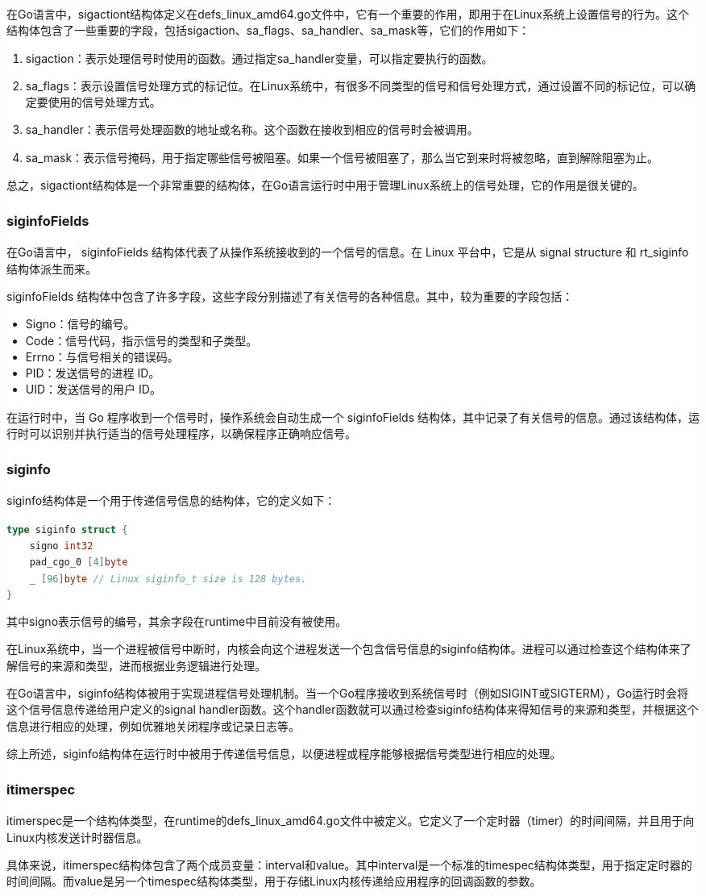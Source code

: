 在Go语言中，sigactiont结构体定义在defs_linux_amd64.go文件中，它有一个重要的作用，即用于在Linux系统上设置信号的行为。这个结构体包含了一些重要的字段，包括sigaction、sa_flags、sa_handler、sa_mask等，它们的作用如下：

1. sigaction：表示处理信号时使用的函数。通过指定sa_handler变量，可以指定要执行的函数。

2. sa_flags：表示设置信号处理方式的标记位。在Linux系统中，有很多不同类型的信号和信号处理方式，通过设置不同的标记位，可以确定要使用的信号处理方式。

3. sa_handler：表示信号处理函数的地址或名称。这个函数在接收到相应的信号时会被调用。

4. sa_mask：表示信号掩码，用于指定哪些信号被阻塞。如果一个信号被阻塞了，那么当它到来时将被忽略，直到解除阻塞为止。

总之，sigactiont结构体是一个非常重要的结构体，在Go语言运行时中用于管理Linux系统上的信号处理，它的作用是很关键的。



### siginfoFields

在Go语言中， siginfoFields 结构体代表了从操作系统接收到的一个信号的信息。在 Linux 平台中，它是从 signal structure 和 rt_siginfo 结构体派生而来。

siginfoFields 结构体中包含了许多字段，这些字段分别描述了有关信号的各种信息。其中，较为重要的字段包括：

- Signo：信号的编号。
- Code：信号代码，指示信号的类型和子类型。
- Errno：与信号相关的错误码。
- PID：发送信号的进程 ID。
- UID：发送信号的用户 ID。

在运行时中，当 Go 程序收到一个信号时，操作系统会自动生成一个 siginfoFields 结构体，其中记录了有关信号的信息。通过该结构体，运行时可以识别并执行适当的信号处理程序，以确保程序正确响应信号。



### siginfo

siginfo结构体是一个用于传递信号信息的结构体，它的定义如下：

```go
type siginfo struct {
    signo int32
    pad_cgo_0 [4]byte
    _ [96]byte // Linux siginfo_t size is 128 bytes.
}
```

其中signo表示信号的编号，其余字段在runtime中目前没有被使用。

在Linux系统中，当一个进程被信号中断时，内核会向这个进程发送一个包含信号信息的siginfo结构体。进程可以通过检查这个结构体来了解信号的来源和类型，进而根据业务逻辑进行处理。

在Go语言中，siginfo结构体被用于实现进程信号处理机制。当一个Go程序接收到系统信号时（例如SIGINT或SIGTERM），Go运行时会将这个信号信息传递给用户定义的signal handler函数。这个handler函数就可以通过检查siginfo结构体来得知信号的来源和类型，并根据这个信息进行相应的处理，例如优雅地关闭程序或记录日志等。

综上所述，siginfo结构体在运行时中被用于传递信号信息，以便进程或程序能够根据信号类型进行相应的处理。



### itimerspec

itimerspec是一个结构体类型，在runtime的defs_linux_amd64.go文件中被定义。它定义了一个定时器（timer）的时间间隔，并且用于向Linux内核发送计时器信息。

具体来说，itimerspec结构体包含了两个成员变量：interval和value。其中interval是一个标准的timespec结构体类型，用于指定定时器的时间间隔。而value是另一个timespec结构体类型，用于存储Linux内核传递给应用程序的回调函数的参数。
